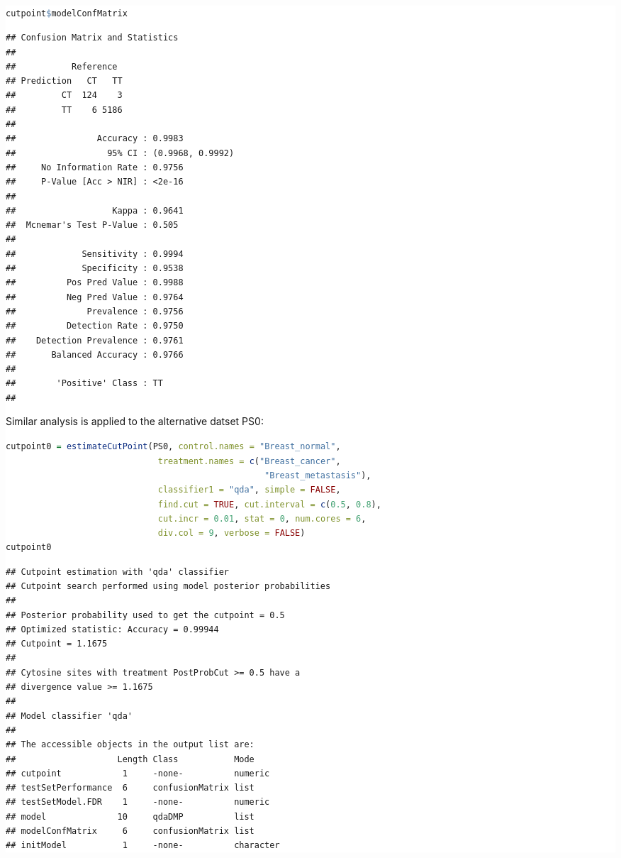 
```r
cutpoint$modelConfMatrix
```

```
## Confusion Matrix and Statistics
## 
##           Reference
## Prediction   CT   TT
##         CT  124    3
##         TT    6 5186
##                                           
##                Accuracy : 0.9983          
##                  95% CI : (0.9968, 0.9992)
##     No Information Rate : 0.9756          
##     P-Value [Acc > NIR] : <2e-16          
##                                           
##                   Kappa : 0.9641          
##  Mcnemar's Test P-Value : 0.505           
##                                           
##             Sensitivity : 0.9994          
##             Specificity : 0.9538          
##          Pos Pred Value : 0.9988          
##          Neg Pred Value : 0.9764          
##              Prevalence : 0.9756          
##          Detection Rate : 0.9750          
##    Detection Prevalence : 0.9761          
##       Balanced Accuracy : 0.9766          
##                                           
##        'Positive' Class : TT              
## 
```
Similar analysis is applied to the alternative datset PS0:

```r
cutpoint0 = estimateCutPoint(PS0, control.names = "Breast_normal",
                              treatment.names = c("Breast_cancer", 
                                                   "Breast_metastasis"),
                              classifier1 = "qda", simple = FALSE,
                              find.cut = TRUE, cut.interval = c(0.5, 0.8), 
                              cut.incr = 0.01, stat = 0, num.cores = 6,
                              div.col = 9, verbose = FALSE)
cutpoint0
```

```
## Cutpoint estimation with 'qda' classifier 
## Cutpoint search performed using model posterior probabilities 
## 
## Posterior probability used to get the cutpoint = 0.5 
## Optimized statistic: Accuracy = 0.99944 
## Cutpoint = 1.1675 
## 
## Cytosine sites with treatment PostProbCut >= 0.5 have a 
## divergence value >= 1.1675 
## 
## Model classifier 'qda' 
## 
## The accessible objects in the output list are: 
##                    Length Class           Mode     
## cutpoint            1     -none-          numeric  
## testSetPerformance  6     confusionMatrix list     
## testSetModel.FDR    1     -none-          numeric  
## model              10     qdaDMP          list     
## modelConfMatrix     6     confusionMatrix list     
## initModel           1     -none-          character
```